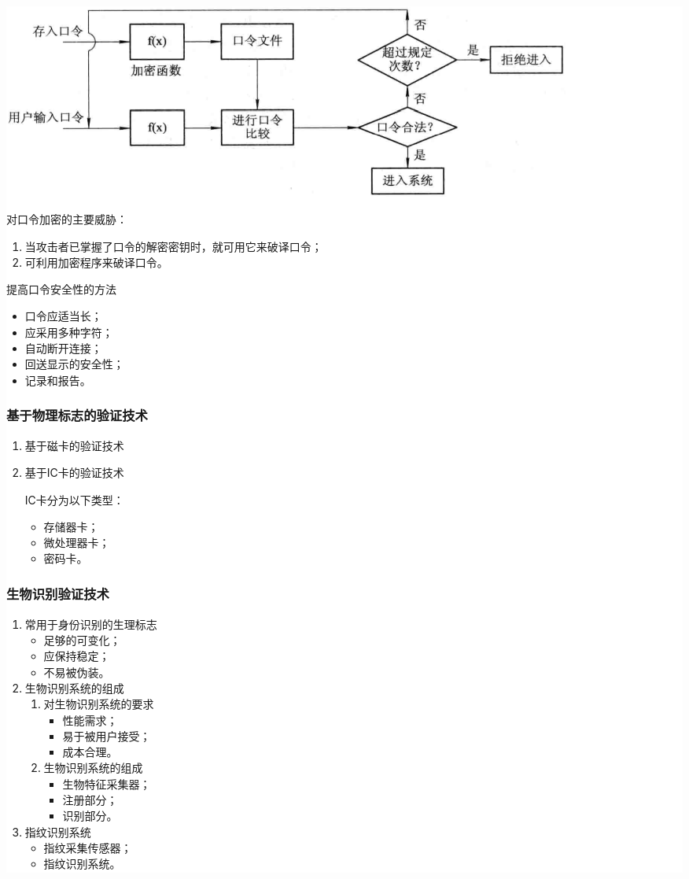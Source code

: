 ![password_file](res/password_file.png)

对口令加密的主要威胁：

1. 当攻击者已掌握了口令的解密密钥时，就可用它来破译口令；
2. 可利用加密程序来破译口令。

提高口令安全性的方法

- 口令应适当长；
- 应采用多种字符；
- 自动断开连接；
- 回送显示的安全性；
- 记录和报告。

### 基于物理标志的验证技术

1. 基于磁卡的验证技术

2. 基于IC卡的验证技术

   IC卡分为以下类型：

   - 存储器卡；
   - 微处理器卡；
   - 密码卡。

### 生物识别验证技术

1. 常用于身份识别的生理标志
   - 足够的可变化；
   - 应保持稳定；
   - 不易被伪装。
2. 生物识别系统的组成
   1. 对生物识别系统的要求
      - 性能需求；
      - 易于被用户接受；
      - 成本合理。
   2. 生物识别系统的组成
      - 生物特征采集器；
      - 注册部分；
      - 识别部分。
3. 指纹识别系统
   - 指纹采集传感器；
   - 指纹识别系统。
